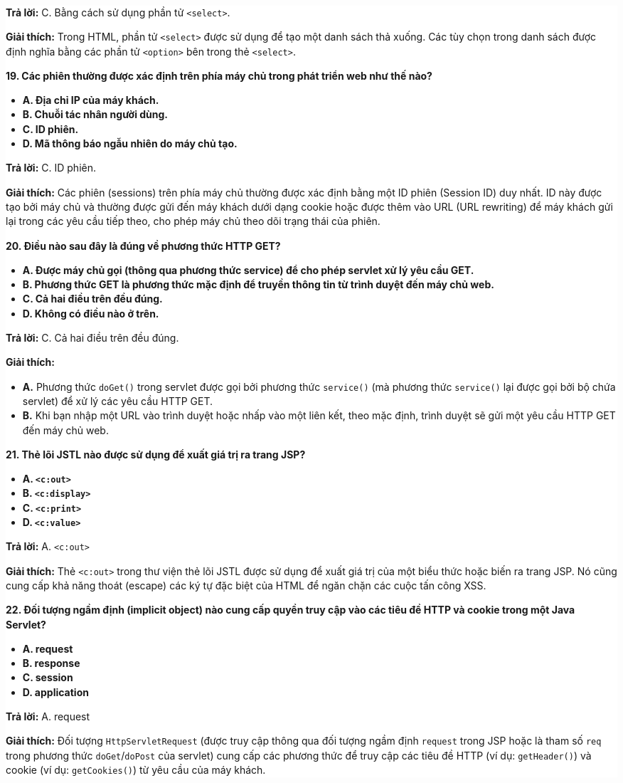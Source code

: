**Trả lời:** C. Bằng cách sử dụng phần tử `<select>`.

**Giải thích:** Trong HTML, phần tử `<select>` được sử dụng để tạo một danh sách thả xuống. Các tùy chọn trong danh sách được định nghĩa bằng các phần tử `<option>` bên trong thẻ `<select>`.

**19. Các phiên thường được xác định trên phía máy chủ trong phát triển web như thế nào?**
* **A. Địa chỉ IP của máy khách.**
* **B. Chuỗi tác nhân người dùng.**
* **C. ID phiên.**
* **D. Mã thông báo ngẫu nhiên do máy chủ tạo.**

**Trả lời:** C. ID phiên.

**Giải thích:** Các phiên (sessions) trên phía máy chủ thường được xác định bằng một ID phiên (Session ID) duy nhất. ID này được tạo bởi máy chủ và thường được gửi đến máy khách dưới dạng cookie hoặc được thêm vào URL (URL rewriting) để máy khách gửi lại trong các yêu cầu tiếp theo, cho phép máy chủ theo dõi trạng thái của phiên.

**20. Điều nào sau đây là đúng về phương thức HTTP GET?**
* **A. Được máy chủ gọi (thông qua phương thức service) để cho phép servlet xử lý yêu cầu GET.**
* **B. Phương thức GET là phương thức mặc định để truyền thông tin từ trình duyệt đến máy chủ web.**
* **C. Cả hai điều trên đều đúng.**
* **D. Không có điều nào ở trên.**

**Trả lời:** C. Cả hai điều trên đều đúng.

**Giải thích:**
* **A.** Phương thức `doGet()` trong servlet được gọi bởi phương thức `service()` (mà phương thức `service()` lại được gọi bởi bộ chứa servlet) để xử lý các yêu cầu HTTP GET.
* **B.** Khi bạn nhập một URL vào trình duyệt hoặc nhấp vào một liên kết, theo mặc định, trình duyệt sẽ gửi một yêu cầu HTTP GET đến máy chủ web.

**21. Thẻ lõi JSTL nào được sử dụng để xuất giá trị ra trang JSP?**
* **A. `<c:out>`**
* **B. `<c:display>`**
* **C. `<c:print>`**
* **D. `<c:value>`**

**Trả lời:** A. `<c:out>`

**Giải thích:** Thẻ `<c:out>` trong thư viện thẻ lõi JSTL được sử dụng để xuất giá trị của một biểu thức hoặc biến ra trang JSP. Nó cũng cung cấp khả năng thoát (escape) các ký tự đặc biệt của HTML để ngăn chặn các cuộc tấn công XSS.

**22. Đối tượng ngầm định (implicit object) nào cung cấp quyền truy cập vào các tiêu đề HTTP và cookie trong một Java Servlet?**
* **A. request**
* **B. response**
* **C. session**
* **D. application**

**Trả lời:** A. request

**Giải thích:** Đối tượng `HttpServletRequest` (được truy cập thông qua đối tượng ngầm định `request` trong JSP hoặc là tham số `req` trong phương thức `doGet`/`doPost` của servlet) cung cấp các phương thức để truy cập các tiêu đề HTTP (ví dụ: `getHeader()`) và cookie (ví dụ: `getCookies()`) từ yêu cầu của máy khách.
